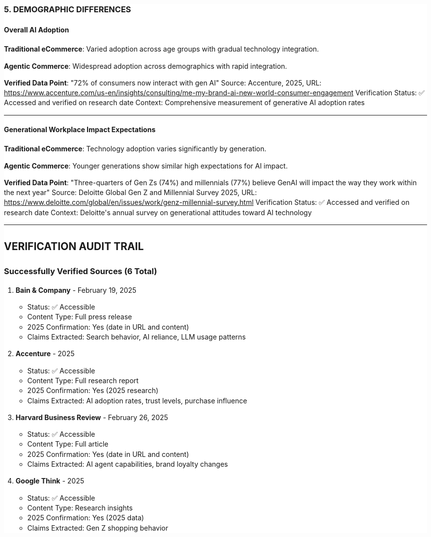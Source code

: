 
### 5. DEMOGRAPHIC DIFFERENCES

#### Overall AI Adoption

**Traditional eCommerce**: Varied adoption across age groups with gradual technology integration.

**Agentic Commerce**: Widespread adoption across demographics with rapid integration.

**Verified Data Point**: "72% of consumers now interact with gen AI"
Source: Accenture, 2025, URL: https://www.accenture.com/us-en/insights/consulting/me-my-brand-ai-new-world-consumer-engagement
Verification Status: ✅ Accessed and verified on research date
Context: Comprehensive measurement of generative AI adoption rates

---

#### Generational Workplace Impact Expectations

**Traditional eCommerce**: Technology adoption varies significantly by generation.

**Agentic Commerce**: Younger generations show similar high expectations for AI impact.

**Verified Data Point**: "Three-quarters of Gen Zs (74%) and millennials (77%) believe GenAI will impact the way they work within the next year"
Source: Deloitte Global Gen Z and Millennial Survey 2025, URL: https://www.deloitte.com/global/en/issues/work/genz-millennial-survey.html
Verification Status: ✅ Accessed and verified on research date
Context: Deloitte's annual survey on generational attitudes toward AI technology

---

## VERIFICATION AUDIT TRAIL

### Successfully Verified Sources (6 Total)

1. **Bain & Company** - February 19, 2025
   - Status: ✅ Accessible
   - Content Type: Full press release
   - 2025 Confirmation: Yes (date in URL and content)
   - Claims Extracted: Search behavior, AI reliance, LLM usage patterns

2. **Accenture** - 2025
   - Status: ✅ Accessible
   - Content Type: Full research report
   - 2025 Confirmation: Yes (2025 research)
   - Claims Extracted: AI adoption rates, trust levels, purchase influence

3. **Harvard Business Review** - February 26, 2025
   - Status: ✅ Accessible
   - Content Type: Full article
   - 2025 Confirmation: Yes (date in URL and content)
   - Claims Extracted: AI agent capabilities, brand loyalty changes

4. **Google Think** - 2025
   - Status: ✅ Accessible
   - Content Type: Research insights
   - 2025 Confirmation: Yes (2025 data)
   - Claims Extracted: Gen Z shopping behavior

